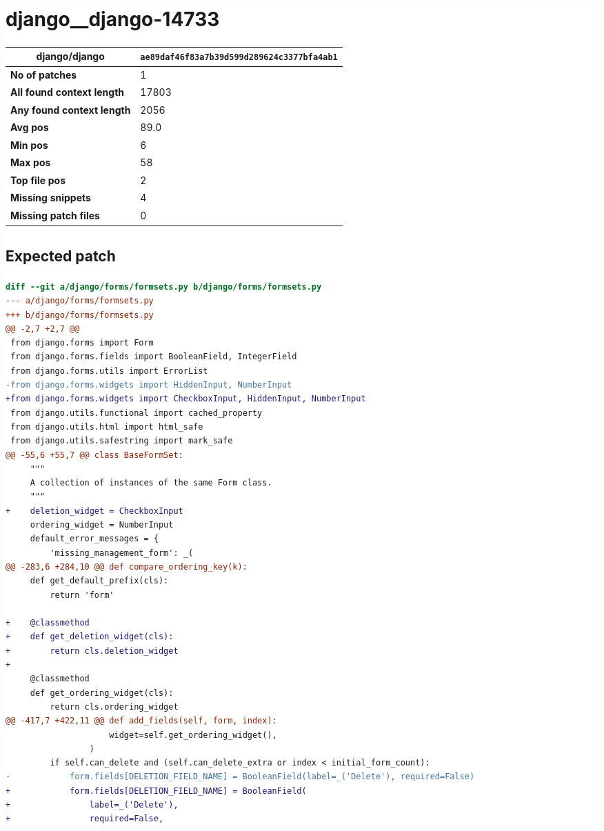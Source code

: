 # django__django-14733

| **django/django** | `ae89daf46f83a7b39d599d289624c3377bfa4ab1` |
| ---- | ---- |
| **No of patches** | 1 |
| **All found context length** | 17803 |
| **Any found context length** | 2056 |
| **Avg pos** | 89.0 |
| **Min pos** | 6 |
| **Max pos** | 58 |
| **Top file pos** | 2 |
| **Missing snippets** | 4 |
| **Missing patch files** | 0 |


## Expected patch

```diff
diff --git a/django/forms/formsets.py b/django/forms/formsets.py
--- a/django/forms/formsets.py
+++ b/django/forms/formsets.py
@@ -2,7 +2,7 @@
 from django.forms import Form
 from django.forms.fields import BooleanField, IntegerField
 from django.forms.utils import ErrorList
-from django.forms.widgets import HiddenInput, NumberInput
+from django.forms.widgets import CheckboxInput, HiddenInput, NumberInput
 from django.utils.functional import cached_property
 from django.utils.html import html_safe
 from django.utils.safestring import mark_safe
@@ -55,6 +55,7 @@ class BaseFormSet:
     """
     A collection of instances of the same Form class.
     """
+    deletion_widget = CheckboxInput
     ordering_widget = NumberInput
     default_error_messages = {
         'missing_management_form': _(
@@ -283,6 +284,10 @@ def compare_ordering_key(k):
     def get_default_prefix(cls):
         return 'form'
 
+    @classmethod
+    def get_deletion_widget(cls):
+        return cls.deletion_widget
+
     @classmethod
     def get_ordering_widget(cls):
         return cls.ordering_widget
@@ -417,7 +422,11 @@ def add_fields(self, form, index):
                     widget=self.get_ordering_widget(),
                 )
         if self.can_delete and (self.can_delete_extra or index < initial_form_count):
-            form.fields[DELETION_FIELD_NAME] = BooleanField(label=_('Delete'), required=False)
+            form.fields[DELETION_FIELD_NAME] = BooleanField(
+                label=_('Delete'),
+                required=False,
```